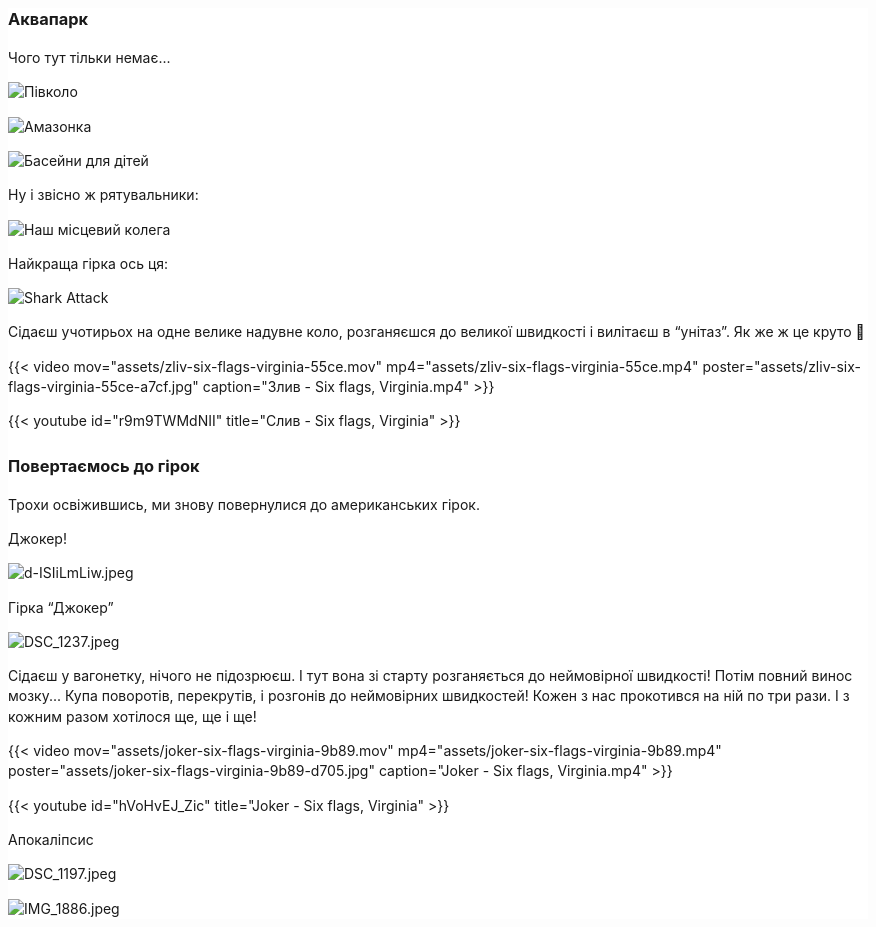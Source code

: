 ### Аквапарк

Чого тут тільки немає...

![Півколо](assets/pivkolo-8ca2.jpg "Півколо")

![Амазонка](assets/amazonka-1099.jpg "Амазонка")

![Басейни для дітей](assets/baseini-dlya-ditei-60cf.jpg "Басейни для дітей")

Ну і звісно ж рятувальники:

![Наш місцевий колега](assets/nash-mistsevii-kolega-21e8.jpg "Наш місцевий колега")

Найкраща гірка ось ця:

![Shark Attack](assets/shark-attack-7a8b.jpg "Shark Attack")

Сідаєш учотирьох на одне велике надувне коло, розганяєшся до великої швидкості і вилітаєш в “унітаз”. Як же ж це круто 🙂

{{< video mov="assets/zliv-six-flags-virginia-55ce.mov" mp4="assets/zliv-six-flags-virginia-55ce.mp4" poster="assets/zliv-six-flags-virginia-55ce-a7cf.jpg" caption="Злив - Six flags, Virginia.mp4" >}}

{{< youtube id="r9m9TWMdNII" title="Слив - Six flags, Virginia" >}}

### Повертаємось до гірок

Трохи освіжившись, ми знову повернулися до американських гірок.

Джокер!

![d-ISIiLmLiw.jpeg](assets/d-isiilmliw-6b83.jpg)

Гірка “Джокер”

![DSC_1237.jpeg](assets/dsc-1237-460f.jpg)

Сідаєш у вагонетку, нічого не підозрюєш. І тут вона зі старту розганяється до неймовірної швидкості! Потім повний винос мозку... Купа поворотів, перекрутів, і розгонів до неймовірних швидкостей! Кожен з нас прокотився на ній по три рази. І з кожним разом хотілося ще, ще і ще!

{{< video mov="assets/joker-six-flags-virginia-9b89.mov" mp4="assets/joker-six-flags-virginia-9b89.mp4" poster="assets/joker-six-flags-virginia-9b89-d705.jpg" caption="Joker - Six flags, Virginia.mp4" >}}

{{< youtube id="hVoHvEJ_Zic" title="Joker - Six flags, Virginia" >}}

Апокаліпсис

![DSC_1197.jpeg](assets/dsc-1197-a811.jpg)

![IMG_1886.jpeg](assets/img-1886-307a.jpg)
